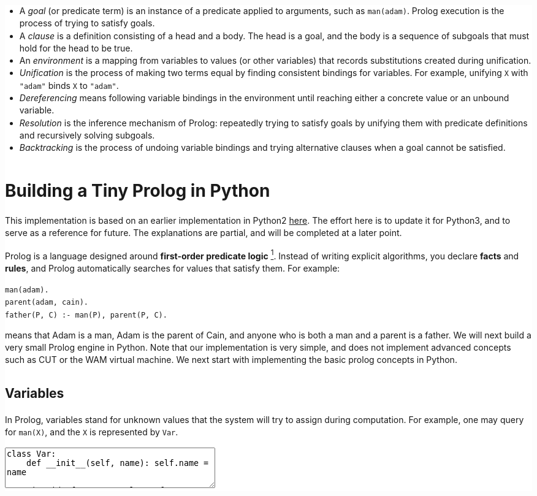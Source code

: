 * A _goal_ (or predicate term) is an instance of a predicate applied to
  arguments, such as `man(adam)`. Prolog execution is the process of trying to
  satisfy goals.
* A _clause_ is a definition consisting of a head and a body. The head is a
  goal, and the body is a sequence of subgoals that must hold for the head
  to be true.
* An _environment_ is a mapping from variables to values (or other variables)
  that records substitutions created during unification.
* _Unification_ is the process of making two terms equal by finding
  consistent bindings for variables. For example, unifying `X` with `"adam"`
  binds `X` to `"adam"`.
* _Dereferencing_ means following variable bindings in the environment until
  reaching either a concrete value or an unbound variable.
* _Resolution_ is the inference mechanism of Prolog: repeatedly trying to
  satisfy goals by unifying them with predicate definitions and recursively
  solving subgoals.
* _Backtracking_ is the process of undoing variable bindings and trying
  alternative clauses when a goal cannot be satisfied.

# Building a Tiny Prolog in Python
This implementation is based on an earlier implementation in Python2
[here](http://www.okisoft.co.jp/esc/prolog/in-python.html).
The effort here is to update it for Python3, and to serve as a reference for future.
The explanations are partial, and will be completed at a later point.

Prolog is a language designed around **first-order predicate logic** [^prolog]. Instead
of writing explicit algorithms, you declare **facts** and **rules**, and Prolog
automatically searches for values that satisfy them.
For example:

```
man(adam).
parent(adam, cain).
father(P, C) :- man(P), parent(P, C).
```

means that Adam is a man, Adam is the parent of Cain, and anyone who is both a
man and a parent is a father.
We will next build a very small Prolog engine in Python. Note that our
implementation is very simple, and does not implement advanced concepts
such as CUT or the WAM virtual machine. We next start with implementing
the basic prolog concepts in Python.

## Variables

In Prolog, variables stand for unknown values that the system will try to
assign during computation. For example, one may query for `man(X)`, and the
`X` is represented by `Var`.


<form name='python_run_form'>
<textarea cols="40" rows="4" name='python_edit'>
class Var:
    def __init__(self, name): self.name = name


[^prolog]:  Colmerauer, A. and Roussel, P., 1996. The birth of Prolog. In History of programming languages